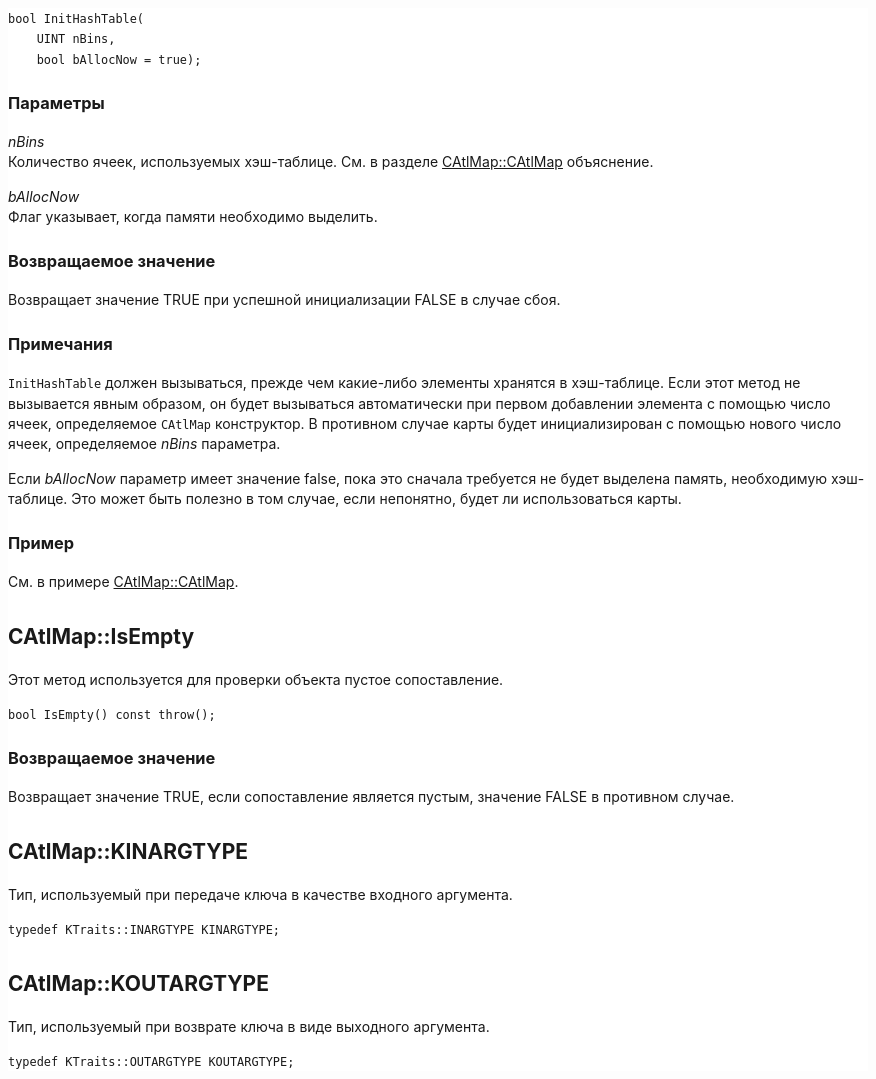 ```
bool InitHashTable(
    UINT nBins,
    bool bAllocNow = true);
```  
  
### <a name="parameters"></a>Параметры  
 *nBins*  
 Количество ячеек, используемых хэш-таблице. См. в разделе [CAtlMap::CAtlMap](#catlmap) объяснение.  
  
 *bAllocNow*  
 Флаг указывает, когда памяти необходимо выделить.  
  
### <a name="return-value"></a>Возвращаемое значение  
 Возвращает значение TRUE при успешной инициализации FALSE в случае сбоя.  
  
### <a name="remarks"></a>Примечания  
 `InitHashTable` должен вызываться, прежде чем какие-либо элементы хранятся в хэш-таблице.  Если этот метод не вызывается явным образом, он будет вызываться автоматически при первом добавлении элемента с помощью число ячеек, определяемое `CAtlMap` конструктор.  В противном случае карты будет инициализирован с помощью нового число ячеек, определяемое *nBins* параметра.  
  
 Если *bAllocNow* параметр имеет значение false, пока это сначала требуется не будет выделена память, необходимую хэш-таблице. Это может быть полезно в том случае, если непонятно, будет ли использоваться карты.  
  
### <a name="example"></a>Пример  
 См. в примере [CAtlMap::CAtlMap](#catlmap).  
  
##  <a name="isempty"></a>  CAtlMap::IsEmpty  
 Этот метод используется для проверки объекта пустое сопоставление.  
  
```
bool IsEmpty() const throw();
```  
  
### <a name="return-value"></a>Возвращаемое значение  
 Возвращает значение TRUE, если сопоставление является пустым, значение FALSE в противном случае.  
  
##  <a name="kinargtype"></a>  CAtlMap::KINARGTYPE  
 Тип, используемый при передаче ключа в качестве входного аргумента.  
  
```
typedef KTraits::INARGTYPE KINARGTYPE;
```  
  
##  <a name="koutargtype"></a>  CAtlMap::KOUTARGTYPE  
 Тип, используемый при возврате ключа в виде выходного аргумента.  
  
```
typedef KTraits::OUTARGTYPE KOUTARGTYPE;
```  
  